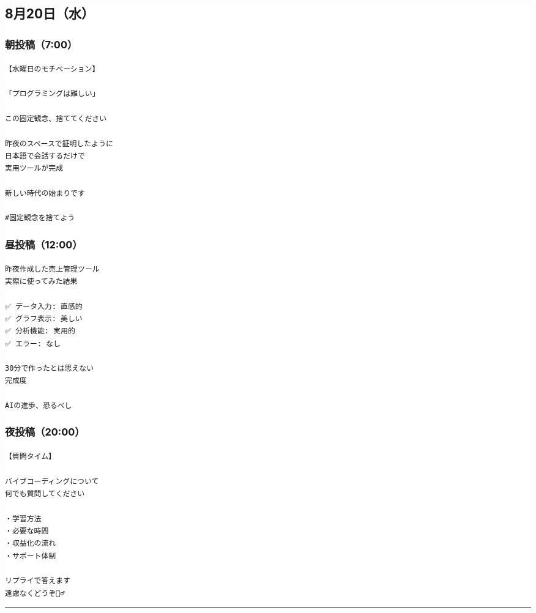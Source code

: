
## 8月20日（水）

### 朝投稿（7:00）
```
【水曜日のモチベーション】

「プログラミングは難しい」

この固定観念、捨ててください

昨夜のスペースで証明したように
日本語で会話するだけで
実用ツールが完成

新しい時代の始まりです

#固定観念を捨てよう
```

### 昼投稿（12:00）
```
昨夜作成した売上管理ツール
実際に使ってみた結果

✅ データ入力: 直感的
✅ グラフ表示: 美しい
✅ 分析機能: 実用的
✅ エラー: なし

30分で作ったとは思えない
完成度

AIの進歩、恐るべし
```

### 夜投稿（20:00）
```
【質問タイム】

バイブコーディングについて
何でも質問してください

・学習方法
・必要な時間
・収益化の流れ
・サポート体制

リプライで答えます
遠慮なくどうぞ🙋‍♂️
```

---